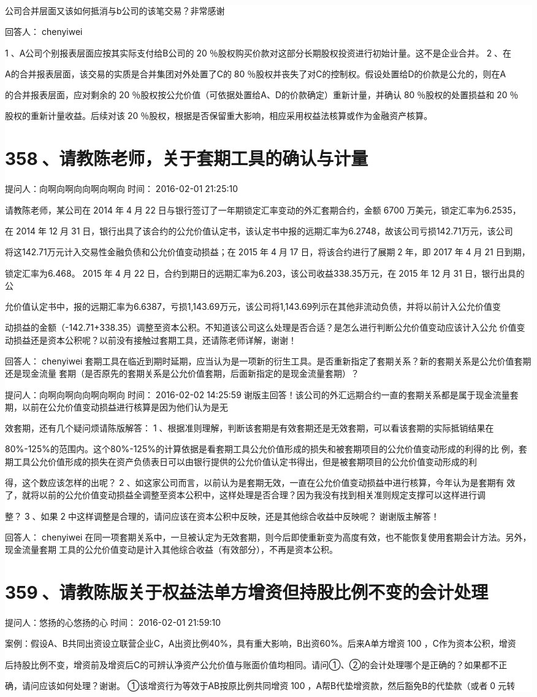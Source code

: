 公司合并层面又该如何抵消与b公司的该笔交易？非常感谢

回答人： chenyiwei

1 、A公司个别报表层面应按其实际支付给B公司的 20 ％股权购买价款对这部分长期股权投资进行初始计量。这不是企业合并。 2 、在

A的合并报表层面，该交易的实质是合并集团对外处置了C的 80 ％股权并丧失了对C的控制权。假设处置给D的价款是公允的，则在A

的合并报表层面，应对剩余的 20 ％股权按公允价值（可依据处置给A、D的价款确定）重新计量，并确认 80 ％股权的处置损益和 20 ％

股权的重新计量收益。后续对该 20 ％股权，根据是否保留重大影响，相应采用权益法核算或作为金融资产核算。

# 358 、请教陈老师，关于套期工具的确认与计量

提问人：向啊向啊向向啊向啊向 时间： 2016-02-01 21:25:10

请教陈老师，某公司在 2014 年 4 月 22 日与银行签订了一年期锁定汇率变动的外汇套期合约，金额 6700 万美元，锁定汇率为6.2535，

在 2014 年 12 月 31 日，银行出具了该合约的公允价值认定书，该认定书中报的远期汇率为6.2748，故该公司亏损142.71万元，该公司

将这142.71万元计入交易性金融负债和公允价值变动损益；在 2015 年 4 月 17 日，将该合约进行了展期 2 年，即 2017 年 4 月 21 日到期，

锁定汇率为6.468。 2015 年 4 月 22 日，合约到期日的远期汇率为6.203，该公司收益338.35万元，在 2015 年 12 月 31 日，银行出具的公

允价值认定书中，报的远期汇率为6.6387，亏损1,143.69万元，该公司将1,143.69列示在其他非流动负债，并将以前计入公允价值变

动损益的金额（-142.71+338.35）调整至资本公积。不知道该公司这么处理是否合适？是怎么进行判断公允价值变动应该计入公允
价值变动损益还是资本公积呢？以前没有接触过套期工具，还请陈老师详解，谢谢！

回答人： chenyiwei
套期工具在临近到期时延期，应当认为是一项新的衍生工具。是否重新指定了套期关系？新的套期关系是公允价值套期还是现金流量
套期（是否原先的套期关系是公允价值套期，后面新指定的是现金流量套期）？

提问人：向啊向啊向向啊向啊向 时间： 2016-02-02 14:25:59
谢版主回答！该公司的外汇远期合约一直的套期关系都是属于现金流量套期，以前在公允价值变动损益进行核算是因为他们认为是无

效套期，还有几个疑问烦请陈版解答： 1 、根据准则理解，判断该套期是有效套期还是无效套期，可以看该套期的实际抵销结果在

80%-125%的范围内。这个80%-125%的计算依据是看套期工具公允价值形成的损失和被套期项目的公允价值变动形成的利得的比
例，套期工具公允价值形成的损失在资产负债表日可以由银行提供的公允价值认定书得出，但是被套期项目的公允价值变动形成的利

得，这个数应该怎样的出呢？ 2 、如这家公司而言，以前认为是套期无效，一直在公允价值变动损益中进行核算，今年认为是套期有
效了，就将以前的公允价值变动损益全调整至资本公积中，这样处理是否合理？因为我没有找到相关准则规定支撑可以这样进行调

整？ 3 、如果 2 中这样调整是合理的，请问应该在资本公积中反映，还是其他综合收益中反映呢？ 谢谢版主解答！

回答人： chenyiwei
在同一项套期关系中，一旦被认定为无效套期，则今后即使重新变为高度有效，也不能恢复使用套期会计方法。另外，现金流量套期
工具的公允价值变动是计入其他综合收益（有效部分），不再是资本公积。


# 359 、请教陈版关于权益法单方增资但持股比例不变的会计处理

提问人：悠扬的心悠扬的心 时间： 2016-02-01 21:59:10

案例：假设A、B共同出资设立联营企业C，A出资比例40%，具有重大影响，B出资60%。后来A单方增资 100 ，C作为资本公积，增资

后持股比例不变，增资前及增资后C的可辨认净资产公允价值与账面价值均相同。请问①、②的会计处理哪个是正确的？如果都不正

确，请问应该如何处理？谢谢。 ①该增资行为等效于AB按原比例共同增资 100 ，A帮B代垫增资款，然后豁免B的代垫款（或者 0 元转
